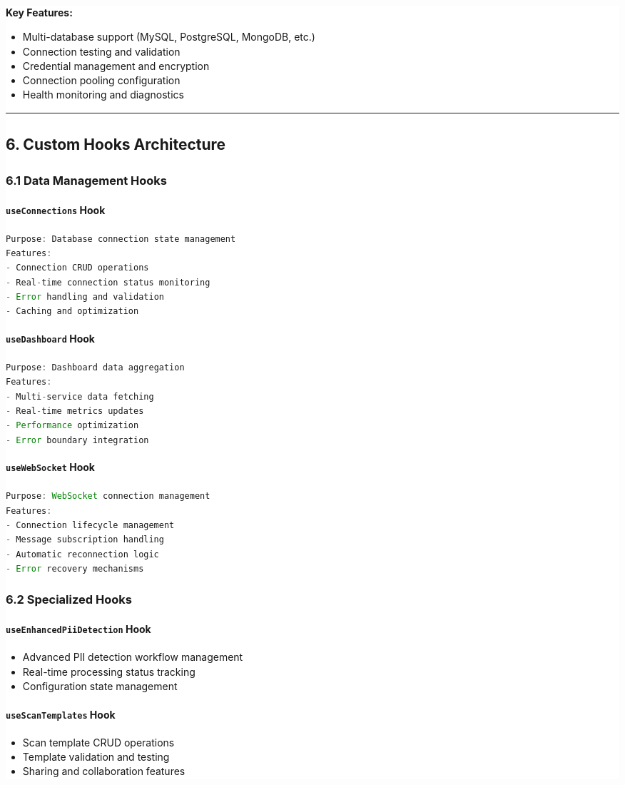 **Key Features:**
- Multi-database support (MySQL, PostgreSQL, MongoDB, etc.)
- Connection testing and validation
- Credential management and encryption
- Connection pooling configuration
- Health monitoring and diagnostics

---

## 6. Custom Hooks Architecture

### 6.1 Data Management Hooks

#### `useConnections` Hook
```javascript
Purpose: Database connection state management
Features:
- Connection CRUD operations
- Real-time connection status monitoring
- Error handling and validation
- Caching and optimization
```

#### `useDashboard` Hook
```javascript
Purpose: Dashboard data aggregation
Features:
- Multi-service data fetching
- Real-time metrics updates
- Performance optimization
- Error boundary integration
```

#### `useWebSocket` Hook
```javascript
Purpose: WebSocket connection management
Features:
- Connection lifecycle management
- Message subscription handling
- Automatic reconnection logic
- Error recovery mechanisms
```

### 6.2 Specialized Hooks

#### `useEnhancedPiiDetection` Hook
- Advanced PII detection workflow management
- Real-time processing status tracking
- Configuration state management

#### `useScanTemplates` Hook
- Scan template CRUD operations
- Template validation and testing
- Sharing and collaboration features
